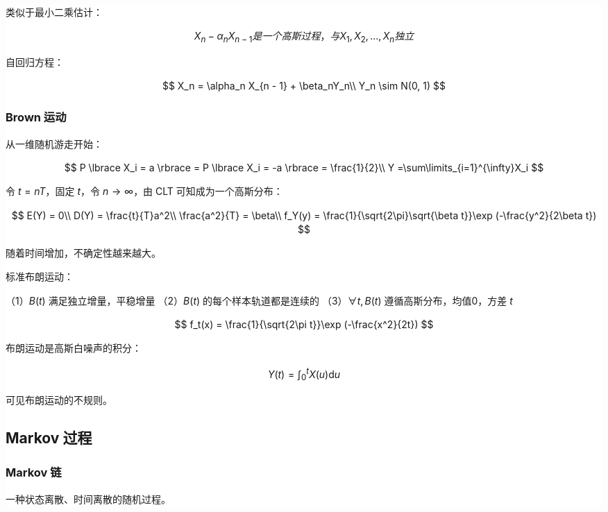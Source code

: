 类似于最小二乘估计：

$$
X_n - \alpha_n X_{n - 1} 是一个高斯过程，与 X_1, X_2, \dots, X_n 独立
$$

自回归方程：

$$
X_n = \alpha_n X_{n - 1} + \beta_nY_n\\
Y_n \sim N(0, 1)
$$

### Brown 运动

从一维随机游走开始：

$$
P \lbrace X_i = a \rbrace = P \lbrace X_i = -a \rbrace = \frac{1}{2}\\
Y =\sum\limits_{i=1}^{\infty}X_i
$$

令 $t = nT$，固定 $t$，令 $n \rightarrow \infty$，由 CLT 可知成为一个高斯分布：

$$
E(Y) = 0\\
D(Y) = \frac{t}{T}a^2\\
\frac{a^2}{T} = \beta\\
f_Y(y) = \frac{1}{\sqrt{2\pi}\sqrt{\beta t}}\exp (-\frac{y^2}{2\beta t})
$$

随着时间增加，不确定性越来越大。

标准布朗运动：

（1）$B(t)$ 满足独立增量，平稳增量
（2）$B(t)$ 的每个样本轨道都是连续的
（3）$\forall t, B(t)$ 遵循高斯分布，均值0，方差 $t$

$$
f_t(x) = \frac{1}{\sqrt{2\pi t}}\exp (-\frac{x^2}{2t})
$$

布朗运动是高斯白噪声的积分：

$$
Y(t) = \int_{0}^{t}X(u)\mathrm du
$$

可见布朗运动的不规则。

## Markov 过程

### Markov 链

一种状态离散、时间离散的随机过程。

